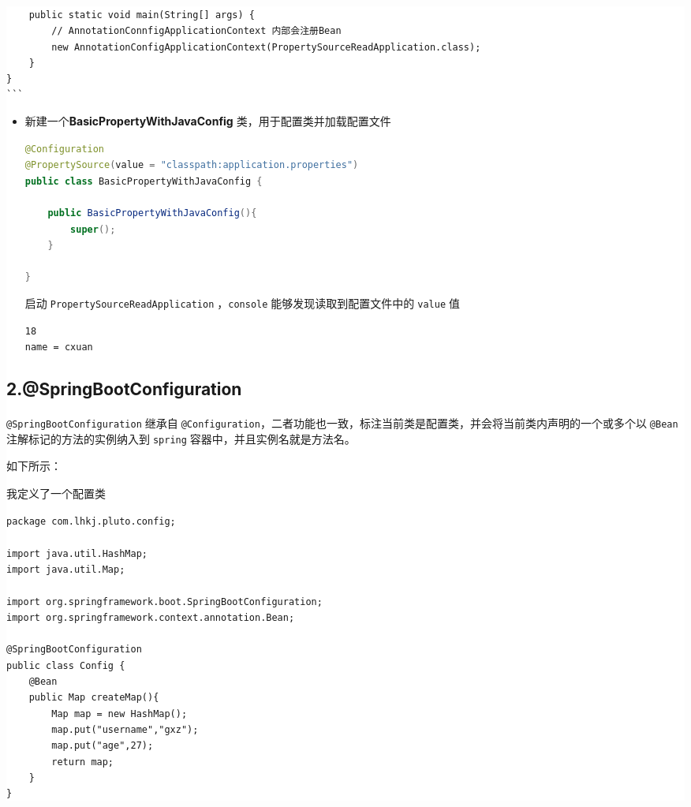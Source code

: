         public static void main(String[] args) {
            // AnnotationConnfigApplicationContext 内部会注册Bean
            new AnnotationConfigApplicationContext(PropertySourceReadApplication.class);
        }
    }
    ```

- 新建一个**BasicPropertyWithJavaConfig** 类，用于配置类并加载配置文件

    ```java
    @Configuration
    @PropertySource(value = "classpath:application.properties")
    public class BasicPropertyWithJavaConfig {

        public BasicPropertyWithJavaConfig(){
            super();
        }

    }
    ```

	启动 `PropertySourceReadApplication` ，`console` 能够发现读取到配置文件中的 `value` 值
	
	```
	18
	name = cxuan
	```



## 2.@SpringBootConfiguration

`@SpringBootConfiguration` 继承自 `@Configuration`，二者功能也一致，标注当前类是配置类，并会将当前类内声明的一个或多个以 `@Bean` 注解标记的方法的实例纳入到 `spring` 容器中，并且实例名就是方法名。

如下所示：

我定义了一个配置类

```
package com.lhkj.pluto.config;

import java.util.HashMap;
import java.util.Map;

import org.springframework.boot.SpringBootConfiguration;
import org.springframework.context.annotation.Bean;

@SpringBootConfiguration
public class Config {
    @Bean
    public Map createMap(){
        Map map = new HashMap();
        map.put("username","gxz");
        map.put("age",27);
        return map;
    }
}
```

